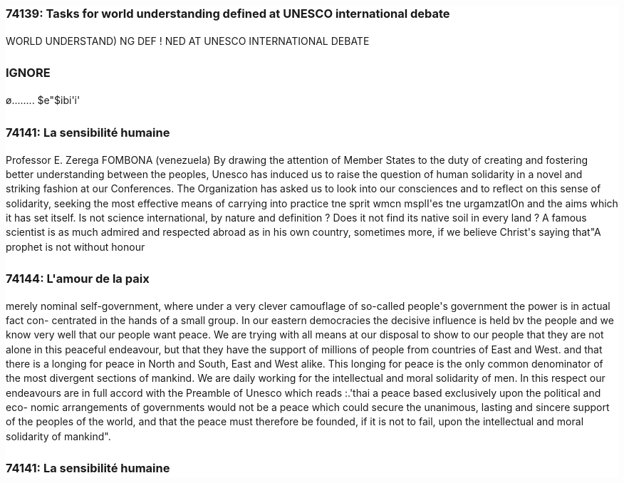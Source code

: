 ### 74139: Tasks for world understanding defined at UNESCO international debate

WORLD UNDERSTAND) NG DEF ! NED
AT UNESCO INTERNATIONAL DEBATE

### IGNORE

ø........ $e"$ibi'i'

### 74141: La sensibilité humaine

Professor E. Zerega
FOMBONA
(venezuela)
By drawing the attention of Member States to
the duty of creating and fostering better
understanding between the peoples, Unesco
has induced us to raise the question of human
solidarity in a novel and striking fashion at our
Conferences. The Organization has asked us to
look into our consciences and to reflect on this
sense of solidarity, seeking the most effective means
of carrying into practice tne sprit wmcn msplI'es tne urgamzatIOn
and the aims which it has set itself.
Is not science international, by nature and definition ? Does it not
find its native soil in every land ? A famous scientist is as much
admired and respected abroad as in his own country, sometimes more,
if we believe Christ's saying that"A prophet is not without honour

### 74144: L'amour de la paix

merely nominal self-government, where under a very clever camouflage
of so-called people's government the power is in actual fact con-
centrated in the hands of a small group.
In our eastern democracies the decisive influence is held bv the
people and we know very well that our people want peace. We are
trying with all means at our disposal to show to our people that they
are not alone in this peaceful endeavour, but that they have the
support of millions of people from countries of East and West. and
that there is a longing for peace in North and South, East and West
alike. This longing for peace is the only common denominator of
the most divergent sections of mankind. We are daily working for
the intellectual and moral solidarity of men. In this respect our
endeavours are in full accord with the Preamble of Unesco which
reads :.'thai a peace based exclusively upon the political and eco-
nomic arrangements of governments would not be a peace which could
secure the unanimous, lasting and sincere support of the peoples of
the world, and that the peace must therefore be founded, if it is not
to fail, upon the intellectual and moral solidarity of mankind".

### 74141: La sensibilité humaine
